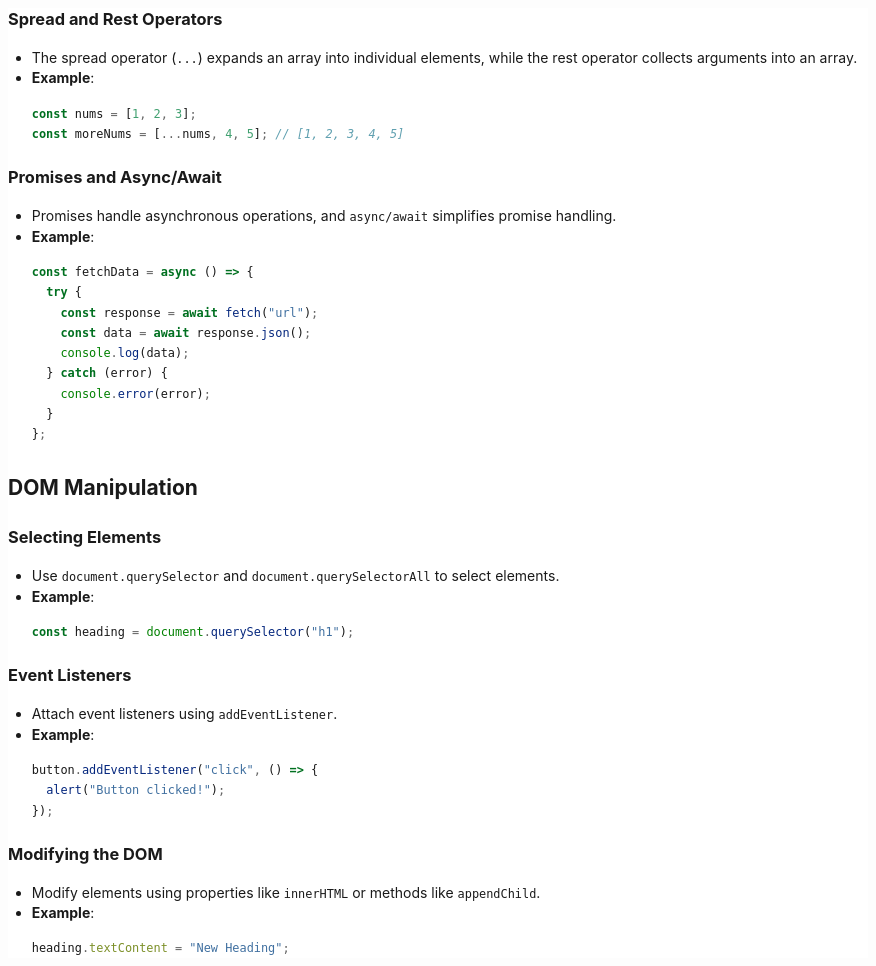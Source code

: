 ### Spread and Rest Operators

- The spread operator (`...`) expands an array into individual elements, while the rest operator collects arguments into an array.
- **Example**:
  ```javascript
  const nums = [1, 2, 3];
  const moreNums = [...nums, 4, 5]; // [1, 2, 3, 4, 5]
  ```

### Promises and Async/Await

- Promises handle asynchronous operations, and `async/await` simplifies promise handling.
- **Example**:
  ```javascript
  const fetchData = async () => {
    try {
      const response = await fetch("url");
      const data = await response.json();
      console.log(data);
    } catch (error) {
      console.error(error);
    }
  };
  ```

## DOM Manipulation

### Selecting Elements

- Use `document.querySelector` and `document.querySelectorAll` to select elements.
- **Example**:
  ```javascript
  const heading = document.querySelector("h1");
  ```

### Event Listeners

- Attach event listeners using `addEventListener`.
- **Example**:
  ```javascript
  button.addEventListener("click", () => {
    alert("Button clicked!");
  });
  ```

### Modifying the DOM

- Modify elements using properties like `innerHTML` or methods like `appendChild`.
- **Example**:
  ```javascript
  heading.textContent = "New Heading";
  ```
